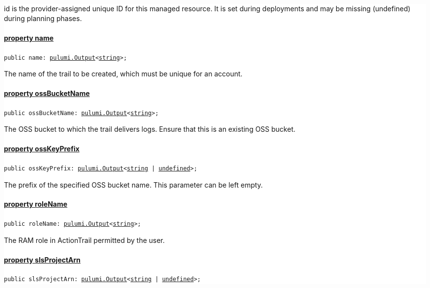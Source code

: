 id is the provider-assigned unique ID for this managed resource.  It is set during
deployments and may be missing (undefined) during planning phases.

<h4 class="pdoc-member-header" id="Trail-name">
<a class="pdoc-child-name" href="https://github.com/pulumi/pulumi-alicloud/blob/{{< param git_sha >}}/sdk/nodejs/actiontrail/trail.ts#L63">property <b>name</b></a>
</h4>

<pre class="highlight"><code><span class='kd'>public </span>name: <a href='/docs/reference/pkg/nodejs/pulumi/pulumi/#Output'>pulumi.Output</a>&lt;<span class='kd'><a href='https://developer.mozilla.org/en-US/docs/Web/JavaScript/Reference/Global_Objects/String'>string</a></span>&gt;;</code></pre>

The name of the trail to be created, which must be unique for an account.

<h4 class="pdoc-member-header" id="Trail-ossBucketName">
<a class="pdoc-child-name" href="https://github.com/pulumi/pulumi-alicloud/blob/{{< param git_sha >}}/sdk/nodejs/actiontrail/trail.ts#L67">property <b>ossBucketName</b></a>
</h4>

<pre class="highlight"><code><span class='kd'>public </span>ossBucketName: <a href='/docs/reference/pkg/nodejs/pulumi/pulumi/#Output'>pulumi.Output</a>&lt;<span class='kd'><a href='https://developer.mozilla.org/en-US/docs/Web/JavaScript/Reference/Global_Objects/String'>string</a></span>&gt;;</code></pre>

The OSS bucket to which the trail delivers logs. Ensure that this is an existing OSS bucket.

<h4 class="pdoc-member-header" id="Trail-ossKeyPrefix">
<a class="pdoc-child-name" href="https://github.com/pulumi/pulumi-alicloud/blob/{{< param git_sha >}}/sdk/nodejs/actiontrail/trail.ts#L71">property <b>ossKeyPrefix</b></a>
</h4>

<pre class="highlight"><code><span class='kd'>public </span>ossKeyPrefix: <a href='/docs/reference/pkg/nodejs/pulumi/pulumi/#Output'>pulumi.Output</a>&lt;<span class='kd'><a href='https://developer.mozilla.org/en-US/docs/Web/JavaScript/Reference/Global_Objects/String'>string</a></span> | <span class='kd'><a href='https://developer.mozilla.org/en-US/docs/Web/JavaScript/Reference/Global_Objects/undefined'>undefined</a></span>&gt;;</code></pre>

The prefix of the specified OSS bucket name. This parameter can be left empty.

<h4 class="pdoc-member-header" id="Trail-roleName">
<a class="pdoc-child-name" href="https://github.com/pulumi/pulumi-alicloud/blob/{{< param git_sha >}}/sdk/nodejs/actiontrail/trail.ts#L75">property <b>roleName</b></a>
</h4>

<pre class="highlight"><code><span class='kd'>public </span>roleName: <a href='/docs/reference/pkg/nodejs/pulumi/pulumi/#Output'>pulumi.Output</a>&lt;<span class='kd'><a href='https://developer.mozilla.org/en-US/docs/Web/JavaScript/Reference/Global_Objects/String'>string</a></span>&gt;;</code></pre>

The RAM role in ActionTrail permitted by the user.

<h4 class="pdoc-member-header" id="Trail-slsProjectArn">
<a class="pdoc-child-name" href="https://github.com/pulumi/pulumi-alicloud/blob/{{< param git_sha >}}/sdk/nodejs/actiontrail/trail.ts#L79">property <b>slsProjectArn</b></a>
</h4>

<pre class="highlight"><code><span class='kd'>public </span>slsProjectArn: <a href='/docs/reference/pkg/nodejs/pulumi/pulumi/#Output'>pulumi.Output</a>&lt;<span class='kd'><a href='https://developer.mozilla.org/en-US/docs/Web/JavaScript/Reference/Global_Objects/String'>string</a></span> | <span class='kd'><a href='https://developer.mozilla.org/en-US/docs/Web/JavaScript/Reference/Global_Objects/undefined'>undefined</a></span>&gt;;</code></pre>
